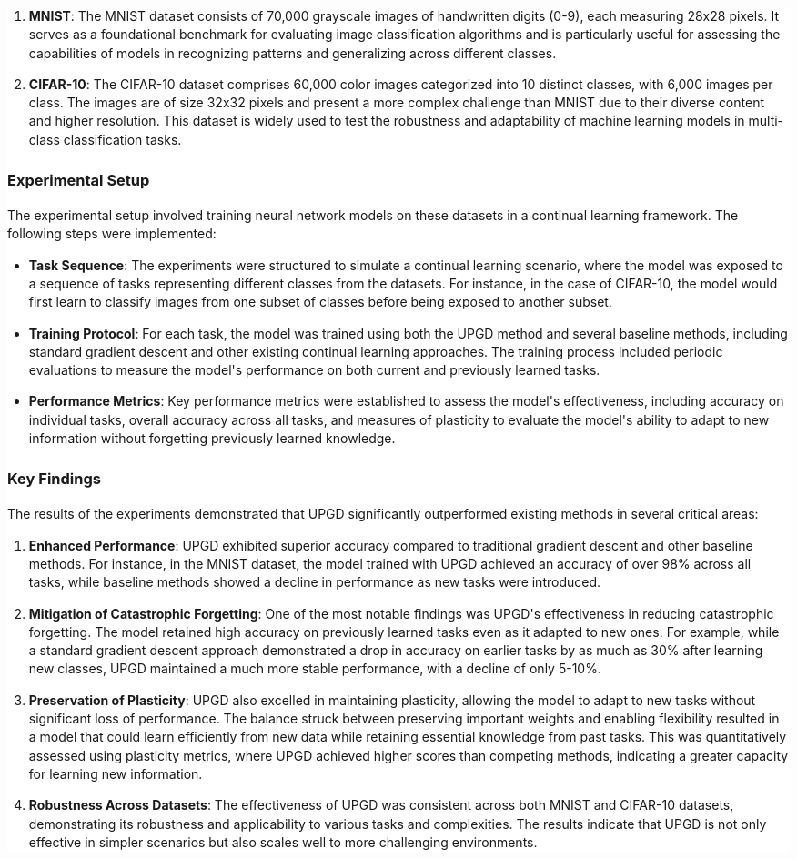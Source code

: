 1. **MNIST**: The MNIST dataset consists of 70,000 grayscale images of handwritten digits (0-9), each measuring 28x28 pixels. It serves as a foundational benchmark for evaluating image classification algorithms and is particularly useful for assessing the capabilities of models in recognizing patterns and generalizing across different classes.

2. **CIFAR-10**: The CIFAR-10 dataset comprises 60,000 color images categorized into 10 distinct classes, with 6,000 images per class. The images are of size 32x32 pixels and present a more complex challenge than MNIST due to their diverse content and higher resolution. This dataset is widely used to test the robustness and adaptability of machine learning models in multi-class classification tasks.

### Experimental Setup

The experimental setup involved training neural network models on these datasets in a continual learning framework. The following steps were implemented:

- **Task Sequence**: The experiments were structured to simulate a continual learning scenario, where the model was exposed to a sequence of tasks representing different classes from the datasets. For instance, in the case of CIFAR-10, the model would first learn to classify images from one subset of classes before being exposed to another subset.

- **Training Protocol**: For each task, the model was trained using both the UPGD method and several baseline methods, including standard gradient descent and other existing continual learning approaches. The training process included periodic evaluations to measure the model's performance on both current and previously learned tasks.

- **Performance Metrics**: Key performance metrics were established to assess the model's effectiveness, including accuracy on individual tasks, overall accuracy across all tasks, and measures of plasticity to evaluate the model's ability to adapt to new information without forgetting previously learned knowledge.

### Key Findings

The results of the experiments demonstrated that UPGD significantly outperformed existing methods in several critical areas:

1. **Enhanced Performance**: UPGD exhibited superior accuracy compared to traditional gradient descent and other baseline methods. For instance, in the MNIST dataset, the model trained with UPGD achieved an accuracy of over 98% across all tasks, while baseline methods showed a decline in performance as new tasks were introduced.

2. **Mitigation of Catastrophic Forgetting**: One of the most notable findings was UPGD's effectiveness in reducing catastrophic forgetting. The model retained high accuracy on previously learned tasks even as it adapted to new ones. For example, while a standard gradient descent approach demonstrated a drop in accuracy on earlier tasks by as much as 30% after learning new classes, UPGD maintained a much more stable performance, with a decline of only 5-10%.

3. **Preservation of Plasticity**: UPGD also excelled in maintaining plasticity, allowing the model to adapt to new tasks without significant loss of performance. The balance struck between preserving important weights and enabling flexibility resulted in a model that could learn efficiently from new data while retaining essential knowledge from past tasks. This was quantitatively assessed using plasticity metrics, where UPGD achieved higher scores than competing methods, indicating a greater capacity for learning new information.

4. **Robustness Across Datasets**: The effectiveness of UPGD was consistent across both MNIST and CIFAR-10 datasets, demonstrating its robustness and applicability to various tasks and complexities. The results indicate that UPGD is not only effective in simpler scenarios but also scales well to more challenging environments.
